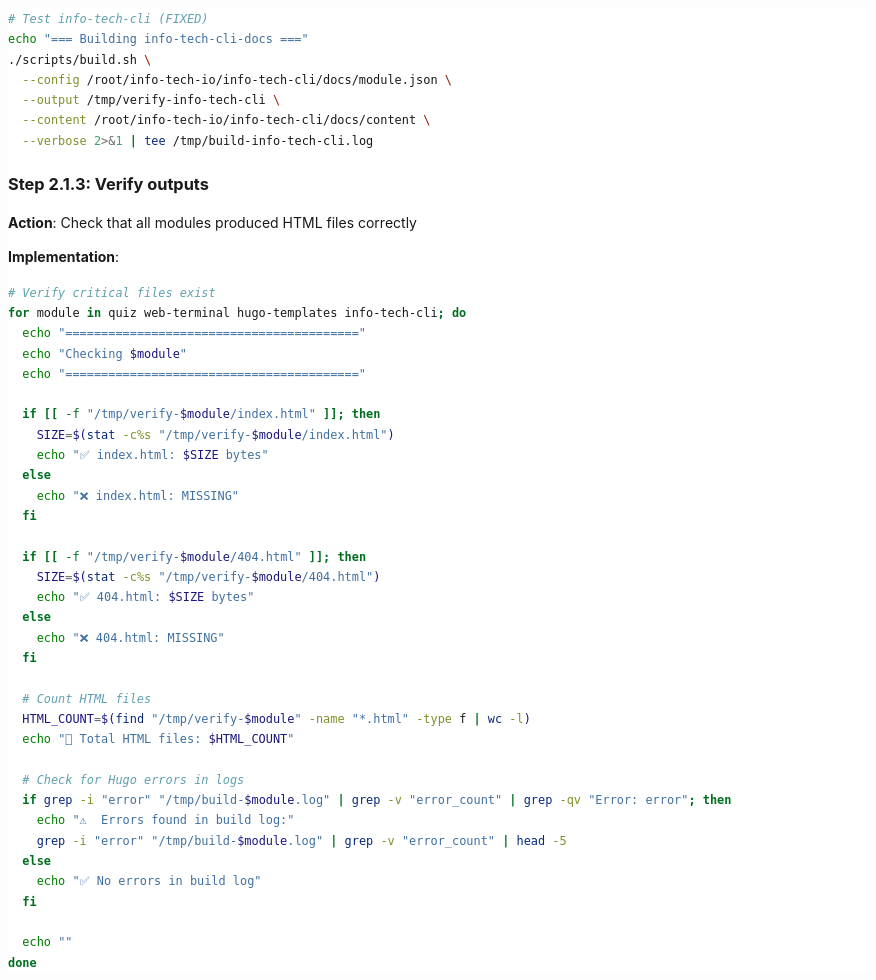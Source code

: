```bash
# Test info-tech-cli (FIXED)
echo "=== Building info-tech-cli-docs ==="
./scripts/build.sh \
  --config /root/info-tech-io/info-tech-cli/docs/module.json \
  --output /tmp/verify-info-tech-cli \
  --content /root/info-tech-io/info-tech-cli/docs/content \
  --verbose 2>&1 | tee /tmp/build-info-tech-cli.log
```

### Step 2.1.3: Verify outputs

**Action**: Check that all modules produced HTML files correctly

**Implementation**:
```bash
# Verify critical files exist
for module in quiz web-terminal hugo-templates info-tech-cli; do
  echo "========================================="
  echo "Checking $module"
  echo "========================================="
  
  if [[ -f "/tmp/verify-$module/index.html" ]]; then
    SIZE=$(stat -c%s "/tmp/verify-$module/index.html")
    echo "✅ index.html: $SIZE bytes"
  else
    echo "❌ index.html: MISSING"
  fi
  
  if [[ -f "/tmp/verify-$module/404.html" ]]; then
    SIZE=$(stat -c%s "/tmp/verify-$module/404.html")
    echo "✅ 404.html: $SIZE bytes"
  else
    echo "❌ 404.html: MISSING"
  fi
  
  # Count HTML files
  HTML_COUNT=$(find "/tmp/verify-$module" -name "*.html" -type f | wc -l)
  echo "📄 Total HTML files: $HTML_COUNT"
  
  # Check for Hugo errors in logs
  if grep -i "error" "/tmp/build-$module.log" | grep -v "error_count" | grep -qv "Error: error"; then
    echo "⚠️  Errors found in build log:"
    grep -i "error" "/tmp/build-$module.log" | grep -v "error_count" | head -5
  else
    echo "✅ No errors in build log"
  fi
  
  echo ""
done
```
